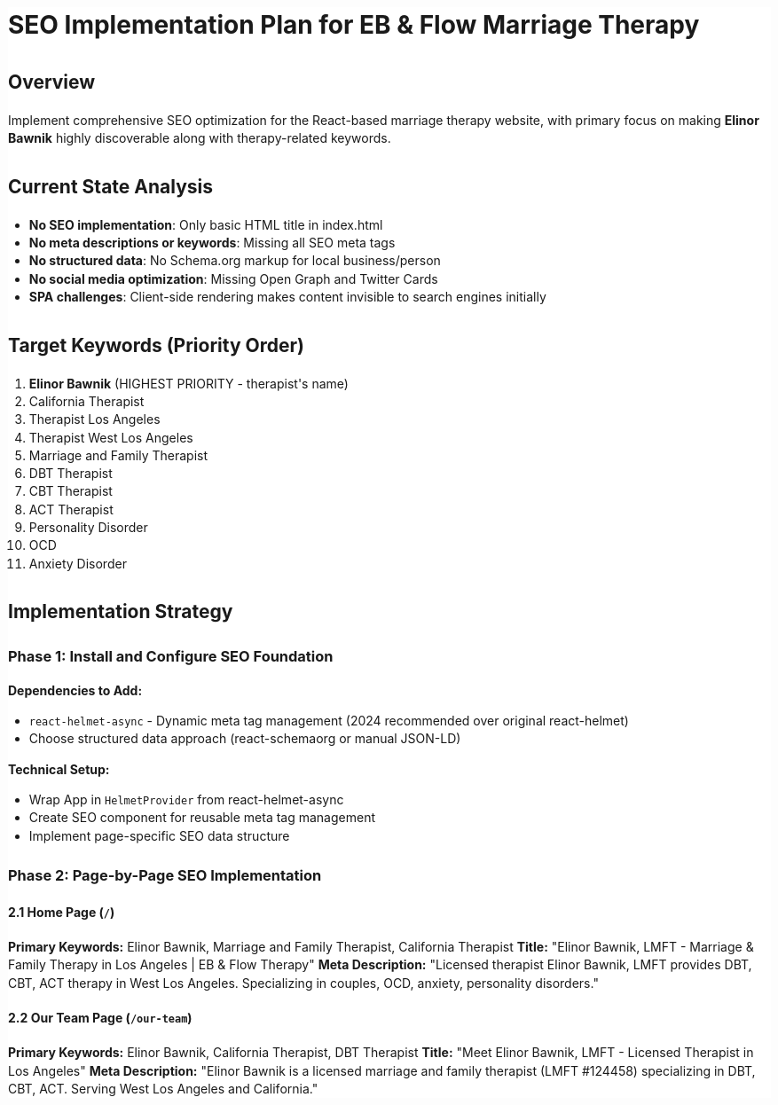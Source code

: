 # SEO Implementation Plan for EB & Flow Marriage Therapy

## Overview
Implement comprehensive SEO optimization for the React-based marriage therapy website, with primary focus on making **Elinor Bawnik** highly discoverable along with therapy-related keywords.

## Current State Analysis
- **No SEO implementation**: Only basic HTML title in index.html
- **No meta descriptions or keywords**: Missing all SEO meta tags
- **No structured data**: No Schema.org markup for local business/person
- **No social media optimization**: Missing Open Graph and Twitter Cards
- **SPA challenges**: Client-side rendering makes content invisible to search engines initially

## Target Keywords (Priority Order)
1. **Elinor Bawnik** (HIGHEST PRIORITY - therapist's name)
2. California Therapist
3. Therapist Los Angeles
4. Therapist West Los Angeles
5. Marriage and Family Therapist
6. DBT Therapist
7. CBT Therapist
8. ACT Therapist
9. Personality Disorder
10. OCD
11. Anxiety Disorder

## Implementation Strategy

### Phase 1: Install and Configure SEO Foundation
**Dependencies to Add:**
- `react-helmet-async` - Dynamic meta tag management (2024 recommended over original react-helmet)
- Choose structured data approach (react-schemaorg or manual JSON-LD)

**Technical Setup:**
- Wrap App in `HelmetProvider` from react-helmet-async
- Create SEO component for reusable meta tag management
- Implement page-specific SEO data structure

### Phase 2: Page-by-Page SEO Implementation

#### 2.1 Home Page (`/`)
**Primary Keywords:** Elinor Bawnik, Marriage and Family Therapist, California Therapist
**Title:** "Elinor Bawnik, LMFT - Marriage & Family Therapy in Los Angeles | EB & Flow Therapy"
**Meta Description:** "Licensed therapist Elinor Bawnik, LMFT provides DBT, CBT, ACT therapy in West Los Angeles. Specializing in couples, OCD, anxiety, personality disorders."

#### 2.2 Our Team Page (`/our-team`)  
**Primary Keywords:** Elinor Bawnik, California Therapist, DBT Therapist
**Title:** "Meet Elinor Bawnik, LMFT - Licensed Therapist in Los Angeles"
**Meta Description:** "Elinor Bawnik is a licensed marriage and family therapist (LMFT #124458) specializing in DBT, CBT, ACT. Serving West Los Angeles and California."
